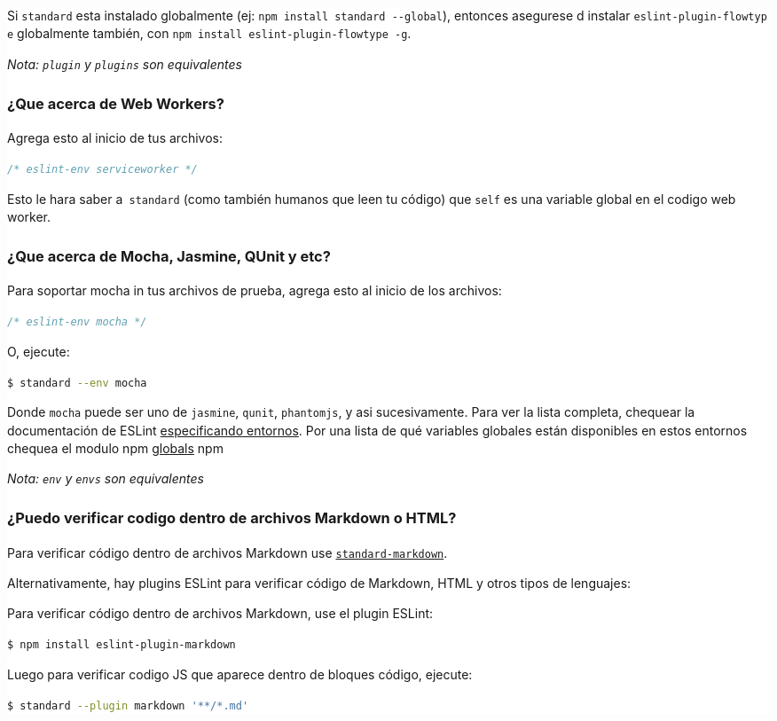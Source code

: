 Si `standard` esta instalado globalmente (ej: `npm install standard --global`), entonces asegurese d instalar `eslint-plugin-flowtype` globalmente también, con `npm install eslint-plugin-flowtype -g`.

*Nota: `plugin` y `plugins` son equivalentes*

### ¿Que acerca de Web Workers?

Agrega esto al inicio de tus archivos:

```js
/* eslint-env serviceworker */
```

Esto le hara saber a` standard` (como también humanos que leen tu código) que
`self` es una variable global en el codigo web worker.

### ¿Que acerca de Mocha, Jasmine, QUnit y etc?

Para soportar mocha in tus archivos de prueba, agrega esto al inicio de los archivos:

```js
/* eslint-env mocha */
```

O, ejecute:

```bash
$ standard --env mocha
```

Donde `mocha` puede ser uno de `jasmine`, `qunit`, `phantomjs`, y asi sucesivamente.
Para ver la lista completa, chequear la documentación de ESLint [especificando entornos](http://eslint.org/docs/user-guide/configuring.html#specifying-environments).
Por una lista de qué variables globales están disponibles en estos entornos chequea el modulo npm [globals](https://github.com/sindresorhus/globals/blob/master/globals.json) npm

*Nota: `env` y `envs` son equivalentes*

### ¿Puedo verificar codigo dentro de archivos Markdown o HTML?

Para verificar código dentro de archivos Markdown use [`standard-markdown`](https://www.npmjs.com/package/standard-markdown).

Alternativamente, hay plugins ESLint para verificar código de Markdown,
HTML y otros tipos de lenguajes:

Para verificar código dentro de archivos Markdown, use el plugin ESLint:

```bash
$ npm install eslint-plugin-markdown
```

Luego para verificar codigo JS que aparece dentro de bloques código, ejecute:

```bash
$ standard --plugin markdown '**/*.md'
```
